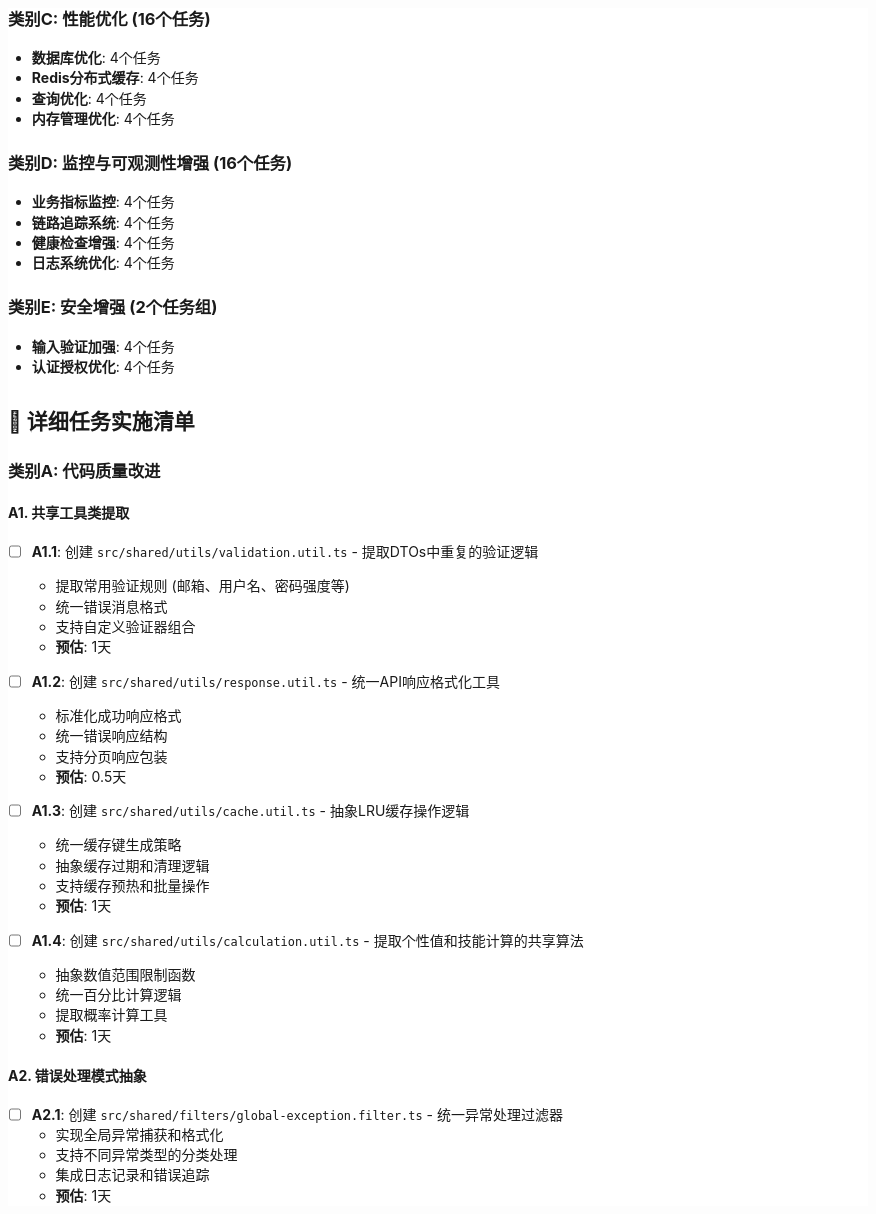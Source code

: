 ### 类别C: 性能优化 (16个任务)
- **数据库优化**: 4个任务
- **Redis分布式缓存**: 4个任务
- **查询优化**: 4个任务
- **内存管理优化**: 4个任务

### 类别D: 监控与可观测性增强 (16个任务)
- **业务指标监控**: 4个任务
- **链路追踪系统**: 4个任务
- **健康检查增强**: 4个任务
- **日志系统优化**: 4个任务

### 类别E: 安全增强 (2个任务组)
- **输入验证加强**: 4个任务
- **认证授权优化**: 4个任务

## 🔧 详细任务实施清单

### **类别A: 代码质量改进**

#### A1. 共享工具类提取
- [ ] **A1.1**: 创建 `src/shared/utils/validation.util.ts` - 提取DTOs中重复的验证逻辑
  - 提取常用验证规则 (邮箱、用户名、密码强度等)
  - 统一错误消息格式
  - 支持自定义验证器组合
  - **预估**: 1天
  
- [ ] **A1.2**: 创建 `src/shared/utils/response.util.ts` - 统一API响应格式化工具
  - 标准化成功响应格式
  - 统一错误响应结构
  - 支持分页响应包装
  - **预估**: 0.5天
  
- [ ] **A1.3**: 创建 `src/shared/utils/cache.util.ts` - 抽象LRU缓存操作逻辑
  - 统一缓存键生成策略
  - 抽象缓存过期和清理逻辑
  - 支持缓存预热和批量操作
  - **预估**: 1天
  
- [ ] **A1.4**: 创建 `src/shared/utils/calculation.util.ts` - 提取个性值和技能计算的共享算法
  - 抽象数值范围限制函数
  - 统一百分比计算逻辑
  - 提取概率计算工具
  - **预估**: 1天

#### A2. 错误处理模式抽象
- [ ] **A2.1**: 创建 `src/shared/filters/global-exception.filter.ts` - 统一异常处理过滤器
  - 实现全局异常捕获和格式化
  - 支持不同异常类型的分类处理
  - 集成日志记录和错误追踪
  - **预估**: 1天
  